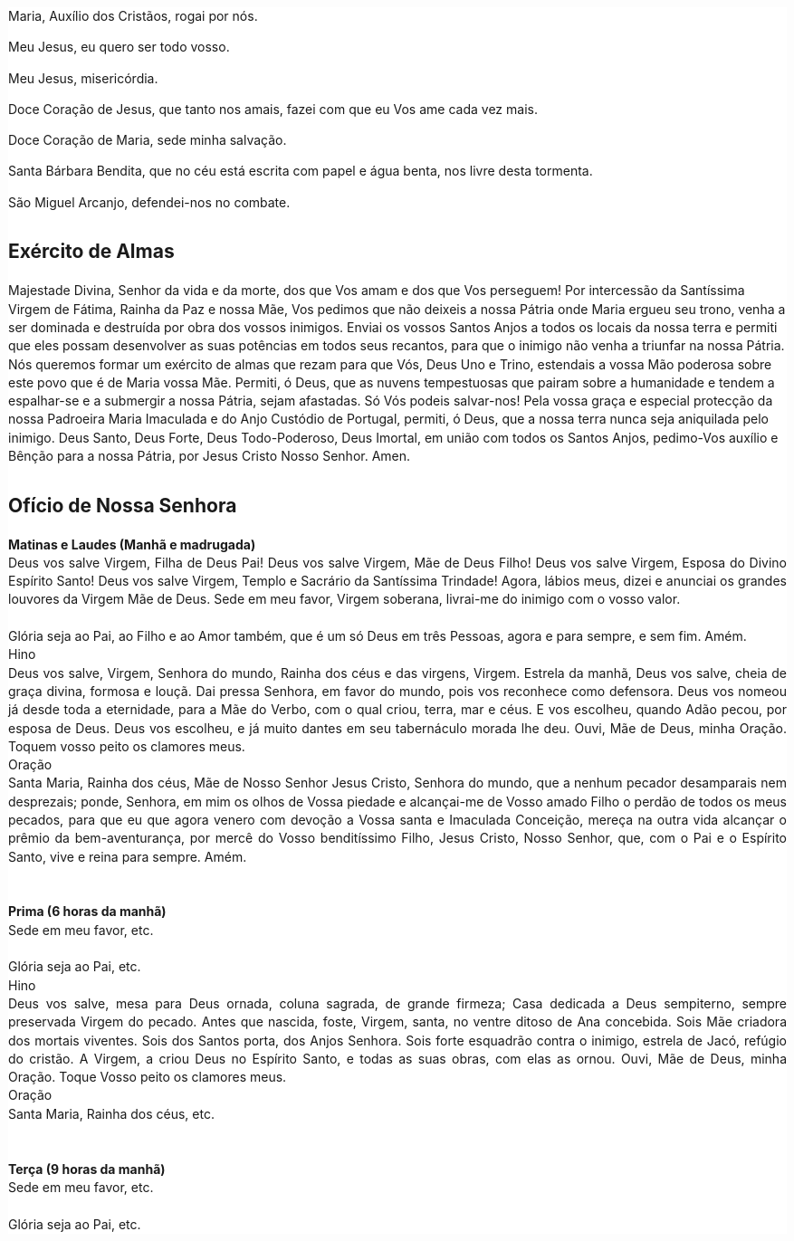 Maria, Auxílio dos Cristãos, rogai por nós.

Meu Jesus, eu quero ser todo vosso.

Meu Jesus, misericórdia.

Doce Coração de Jesus, que tanto nos amais, fazei com que eu Vos ame cada vez mais.

Doce Coração de Maria, sede minha salvação.

Santa Bárbara Bendita, que no céu está escrita com papel e água benta, nos livre desta tormenta.

São Miguel Arcanjo, defendei-nos no combate.

## Exército de Almas

Majestade Divina, Senhor da vida e da morte, dos que Vos amam e dos que Vos perseguem! Por intercessão da Santíssima Virgem de Fátima, Rainha da Paz e nossa Mãe, Vos pedimos que não deixeis a nossa Pátria onde Maria ergueu seu trono, venha a ser dominada e destruída por obra dos vossos inimigos. Enviai os vossos Santos Anjos a todos os locais da nossa terra e permiti que eles possam desenvolver as suas potências em todos seus recantos, para que o inimigo não venha a triunfar na nossa Pátria. Nós queremos formar um exército de almas que rezam para que Vós, Deus Uno e Trino, estendais a vossa Mão poderosa sobre este povo que é de Maria vossa Mãe. Permiti, ó Deus, que as nuvens tempestuosas que pairam sobre a humanidade e tendem a espalhar-se e a submergir a nossa Pátria, sejam afastadas. Só Vós podeis salvar-nos! Pela vossa graça e especial protecção da nossa Padroeira Maria Imaculada e do Anjo Custódio de Portugal, permiti, ó Deus, que a nossa terra nunca seja aniquilada pelo inimigo. Deus Santo, Deus Forte, Deus Todo-Poderoso, Deus Imortal, em união com todos os Santos Anjos, pedimo-Vos auxílio e Bênção para a nossa Pátria, por Jesus Cristo Nosso Senhor. Amen.

## Ofício de Nossa Senhora

<div><p align="justify">
<b>Matinas e Laudes (Manhã e madrugada)</b> <br>
Deus vos salve Virgem, Filha de Deus Pai! Deus vos salve Virgem, Mãe de Deus Filho! Deus vos salve Virgem, Esposa do Divino Espírito Santo! Deus vos salve Virgem, Templo e Sacrário da Santíssima Trindade! Agora, lábios meus, dizei e anunciai os grandes louvores da Virgem Mãe de Deus. Sede em meu favor, Virgem soberana, livrai-me do inimigo com o vosso valor. <br> <br>
Glória seja ao Pai, ao Filho e ao Amor também, que é um só Deus em três Pessoas, agora e para sempre, e sem fim. Amém.
<br> Hino <br>
Deus vos salve, Virgem, Senhora do mundo, Rainha dos céus e das virgens, Virgem. Estrela da manhã, Deus vos salve, cheia de graça divina, formosa e louçã. Dai pressa Senhora, em favor do mundo, pois vos reconhece como defensora. Deus vos nomeou já desde toda a eternidade, para a Mãe do Verbo, com o qual criou, terra, mar e céus. E vos escolheu, quando Adão pecou, por esposa de Deus. Deus vos escolheu, e já muito dantes em seu tabernáculo morada lhe deu. Ouvi, Mãe de Deus, minha Oração. Toquem vosso peito os clamores meus.
<br> Oração <br>
Santa Maria, Rainha dos céus, Mãe de Nosso Senhor Jesus Cristo, Senhora do mundo, que a nenhum pecador desamparais nem desprezais; ponde, Senhora, em mim os olhos de Vossa piedade e alcançai-me de Vosso amado Filho o perdão de todos os meus pecados, para que eu que agora venero com devoção a Vossa santa e Imaculada Conceição, mereça na outra vida alcançar o prêmio da bem-aventurança, por mercê do Vosso benditíssimo Filho, Jesus Cristo, Nosso Senhor, que, com o Pai e o Espírito Santo, vive e reina para sempre. Amém.  <br> <br> <br>
<b>Prima (6 horas da manhã)</b> <br>
Sede em meu favor, etc. <br> <br> Glória seja ao Pai, etc.
<br> Hino <br>
Deus vos salve, mesa para Deus ornada, coluna sagrada, de grande firmeza; Casa dedicada a Deus sempiterno, sempre preservada Virgem do pecado. Antes que nascida, foste, Virgem, santa, no ventre ditoso de Ana concebida. Sois Mãe criadora dos mortais viventes. Sois dos Santos porta, dos Anjos Senhora. Sois forte esquadrão contra o inimigo, estrela de Jacó, refúgio do cristão. A Virgem, a criou Deus no Espírito Santo, e todas as suas obras, com elas as ornou. Ouvi, Mãe de Deus, minha Oração. Toque Vosso peito os clamores meus.
<br> Oração <br>
Santa Maria, Rainha dos céus, etc. <br> <br> <br>
<b>Terça (9 horas da manhã)</b> <br>
Sede em meu favor, etc. <br> <br> Glória seja ao Pai, etc.